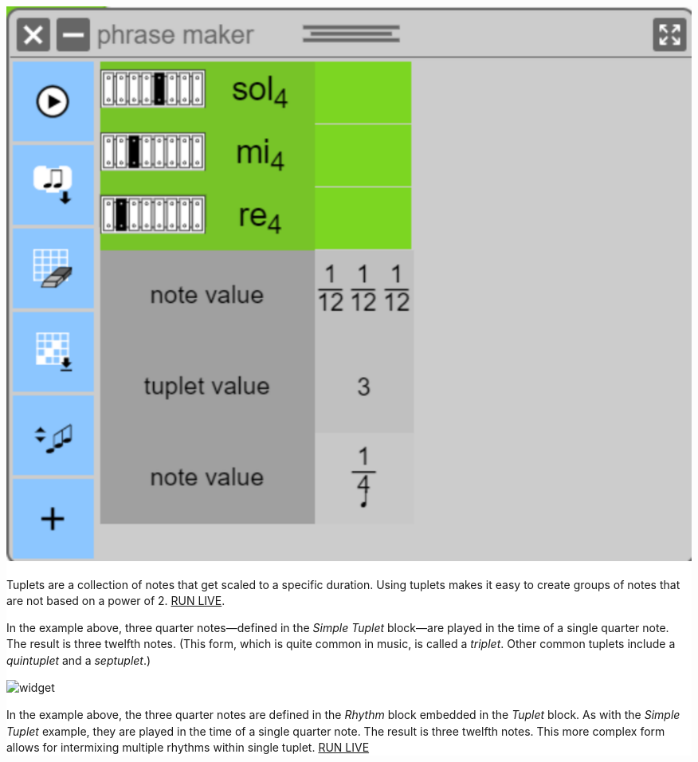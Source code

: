 ![widget](./matrix10.svg "tuplet and rhythmic note values")

Tuplets are a collection of notes that get scaled to a specific
duration. Using tuplets makes it easy to create groups of notes that
are not based on a power of 2.
[RUN LIVE](https://musicblocks.sugarlabs.org/index.html?id=1725874435939635&run=True).

In the example above, three quarter notes&mdash;defined in the *Simple
Tuplet* block&mdash;are played in the time of a single quarter
note. The result is three twelfth notes. (This form, which is quite
common in music, is called a *triplet*. Other common tuplets include a
*quintuplet* and a *septuplet*.)

![widget](./matrix11.svg "usage of tuplet")

In the example above, the three quarter notes are defined in the
*Rhythm* block embedded in the *Tuplet* block. As with the *Simple
Tuplet* example, they are played in the time of a single quarter
note. The result is three twelfth notes. This more complex form allows
for intermixing multiple rhythms within single tuplet.
[RUN LIVE](https://musicblocks.sugarlabs.org/index.html?id=1735745904945622&run=True)
